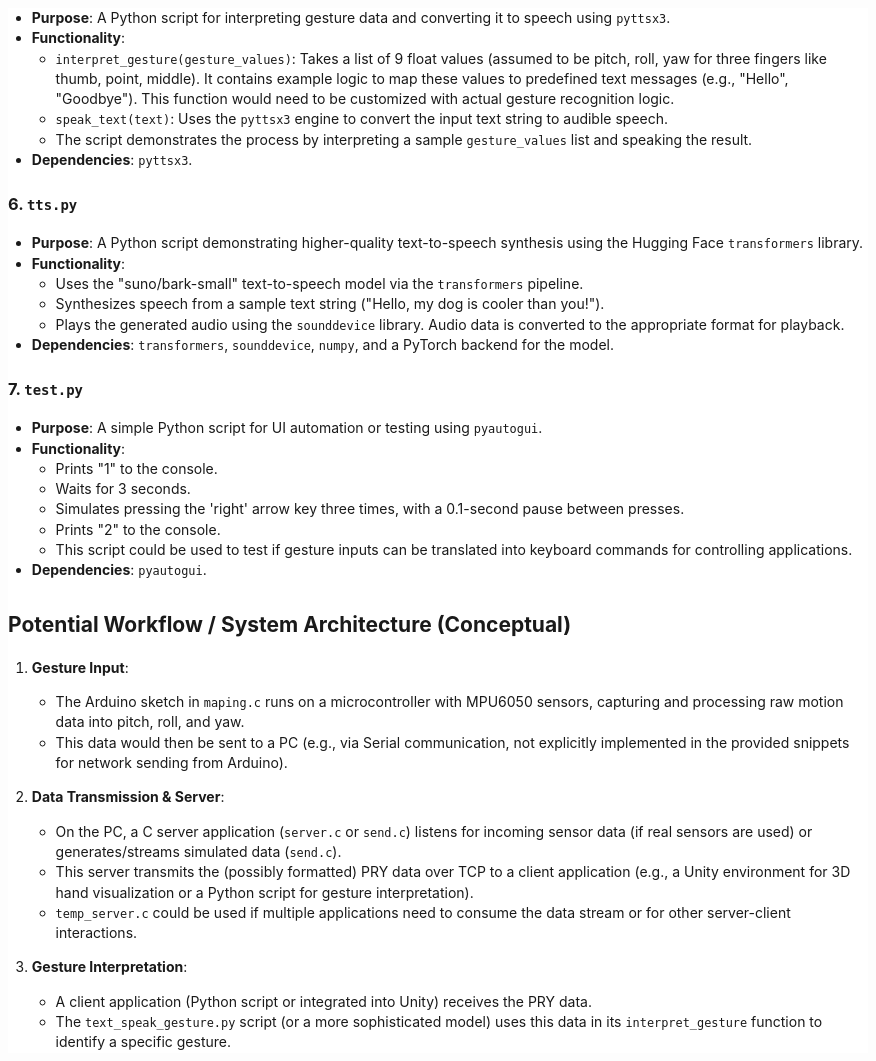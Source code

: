 * **Purpose**: A Python script for interpreting gesture data and converting it to speech using `pyttsx3`.
* **Functionality**:
    * `interpret_gesture(gesture_values)`: Takes a list of 9 float values (assumed to be pitch, roll, yaw for three fingers like thumb, point, middle). It contains example logic to map these values to predefined text messages (e.g., "Hello", "Goodbye"). This function would need to be customized with actual gesture recognition logic.
    * `speak_text(text)`: Uses the `pyttsx3` engine to convert the input text string to audible speech.
    * The script demonstrates the process by interpreting a sample `gesture_values` list and speaking the result.
* **Dependencies**: `pyttsx3`.

### 6. `tts.py`

* **Purpose**: A Python script demonstrating higher-quality text-to-speech synthesis using the Hugging Face `transformers` library.
* **Functionality**:
    * Uses the "suno/bark-small" text-to-speech model via the `transformers` pipeline.
    * Synthesizes speech from a sample text string ("Hello, my dog is cooler than you!").
    * Plays the generated audio using the `sounddevice` library. Audio data is converted to the appropriate format for playback.
* **Dependencies**: `transformers`, `sounddevice`, `numpy`, and a PyTorch backend for the model.

### 7. `test.py`

* **Purpose**: A simple Python script for UI automation or testing using `pyautogui`.
* **Functionality**:
    * Prints "1" to the console.
    * Waits for 3 seconds.
    * Simulates pressing the 'right' arrow key three times, with a 0.1-second pause between presses.
    * Prints "2" to the console.
    * This script could be used to test if gesture inputs can be translated into keyboard commands for controlling applications.
* **Dependencies**: `pyautogui`.

## Potential Workflow / System Architecture (Conceptual)

1.  **Gesture Input**:
    * The Arduino sketch in `maping.c` runs on a microcontroller with MPU6050 sensors, capturing and processing raw motion data into pitch, roll, and yaw.
    * This data would then be sent to a PC (e.g., via Serial communication, not explicitly implemented in the provided snippets for network sending from Arduino).

2.  **Data Transmission & Server**:
    * On the PC, a C server application (`server.c` or `send.c`) listens for incoming sensor data (if real sensors are used) or generates/streams simulated data (`send.c`).
    * This server transmits the (possibly formatted) PRY data over TCP to a client application (e.g., a Unity environment for 3D hand visualization or a Python script for gesture interpretation).
    * `temp_server.c` could be used if multiple applications need to consume the data stream or for other server-client interactions.

3.  **Gesture Interpretation**:
    * A client application (Python script or integrated into Unity) receives the PRY data.
    * The `text_speak_gesture.py` script (or a more sophisticated model) uses this data in its `interpret_gesture` function to identify a specific gesture.
